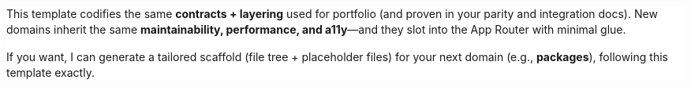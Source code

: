 This template codifies the same **contracts + layering** used for portfolio (and proven in your parity and integration docs). New domains inherit the same **maintainability, performance, and a11y**—and they slot into the App Router with minimal glue. &#x20;

If you want, I can generate a tailored scaffold (file tree + placeholder files) for your next domain (e.g., **packages**), following this template exactly.
